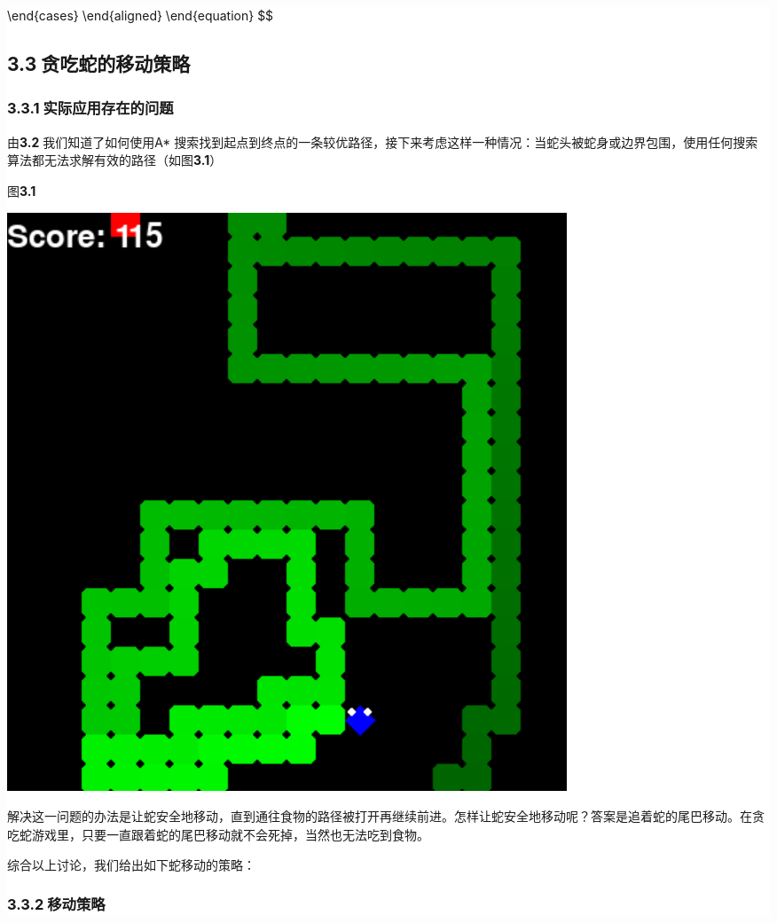 \end{cases}
\end{aligned}
\end{equation}
$$
## 3.3 贪吃蛇的移动策略

### 3.3.1 实际应用存在的问题

由**3.2** 我们知道了如何使用A* 搜索找到起点到终点的一条较优路径，接下来考虑这样一种情况：当蛇头被蛇身或边界包围，使用任何搜索算法都无法求解有效的路径（如图**3.1**）

图**3.1**

![](src/Pasted%20image%2020240530202129.png)

解决这一问题的办法是让蛇安全地移动，直到通往食物的路径被打开再继续前进。怎样让蛇安全地移动呢？答案是追着蛇的尾巴移动。在贪吃蛇游戏里，只要一直跟着蛇的尾巴移动就不会死掉，当然也无法吃到食物。

综合以上讨论，我们给出如下蛇移动的策略：
### 3.3.2 移动策略
